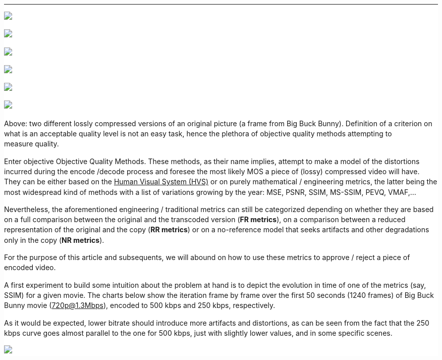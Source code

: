 * * * * *

![](Assessing%20metrics%20for%20video%20quality%20verification%20in%20Livepeer%E2%80%99s%20ecosystem_files/11gRMpDxwJBdw9nbUTPdoHw.jpeg)

![](https://cdn-images-1.medium.com/max/800/1*1gRMpDxwJBdw9nbUTPdoHw.jpeg)

![](Assessing%20metrics%20for%20video%20quality%20verification%20in%20Livepeer%E2%80%99s%20ecosystem_files/1kAtyMOo4KvLiCq6TD293fA.jpeg)

![](https://cdn-images-1.medium.com/max/800/1*kAtyMOo4KvLiCq6TD293fA.jpeg)

![](Assessing%20metrics%20for%20video%20quality%20verification%20in%20Livepeer%E2%80%99s%20ecosystem_files/1_j6wyJqHryXQwcubCANilw.jpeg)

![](https://cdn-images-1.medium.com/max/800/1*_j6wyJqHryXQwcubCANilw.jpeg)

Above: two different lossly compressed versions of an original picture
(a frame from Big Buck Bunny). Definition of a criterion on what is an
acceptable quality level is not an easy task, hence the plethora of
objective quality methods attempting to measure quality.

Enter objective Objective Quality Methods. These methods, as their name
implies, attempt to make a model of the distortions incurred during the
encode /decode process and foresee the most likely MOS a piece of
(lossy) compressed video will have. They can be either based on the
[Human Visual System
(HVS)](https://en.wikipedia.org/wiki/Human_visual_system_model) or on
purely mathematical / engineering metrics, the latter being the most
widespread kind of methods with a list of variations growing by the
year: MSE, PSNR, SSIM, MS-SSIM, PEVQ, VMAF,…

Nevertheless, the aforementioned engineering / traditional metrics can
still be categorized depending on whether they are based on a full
comparison between the original and the transcoded version (**FR
metrics**), on a comparison between a reduced representation of the
original and the copy (**RR metrics**) or on a no-reference model that
seeks artifacts and other degradations only in the copy (**NR
metrics**).

For the purpose of this article and subsequents, we will abound on how
to use these metrics to approve / reject a piece of encoded video.

A first experiment to build some intuition about the problem at hand is
to depict the evolution in time of one of the metrics (say, SSIM) for a
given movie. The charts below show the iteration frame by frame over the
first 50 seconds (1240 frames) of Big Buck Bunny movie (720p@1.3Mbps),
encoded to 500 kbps and 250 kbps, respectively.

As it would be expected, lower bitrate should introduce more artifacts
and distortions, as can be seen from the fact that the 250 kbps curve
goes almost parallel to the one for 500 kbps, just with slightly lower
values, and in some specific scenes.

![](Assessing%20metrics%20for%20video%20quality%20verification%20in%20Livepeer%E2%80%99s%20ecosystem_files/10-vB_DTG8so01lXLZM_voA.png)
